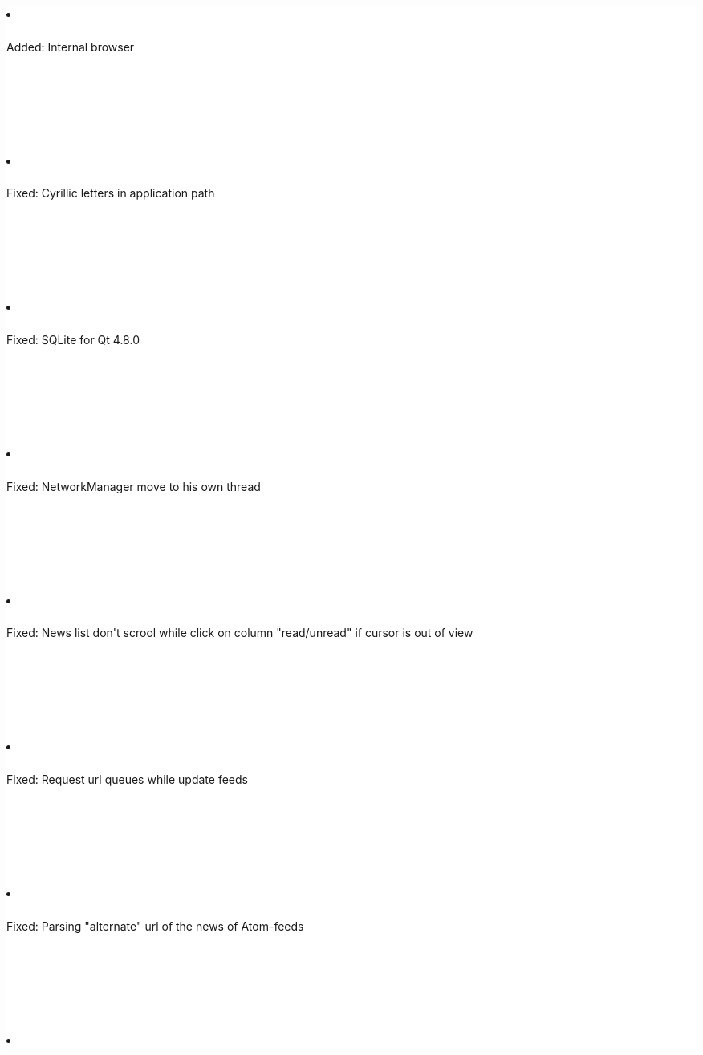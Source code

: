 <LI><br>
<br>
Added: Internal browser<br>
<br>
</LI><br>
<br>
<br>
<br>
<br>
<LI><br>
<br>
Fixed: Cyrillic letters in application path<br>
<br>
</LI><br>
<br>
<br>
<br>
<br>
<LI><br>
<br>
Fixed: SQLite for Qt 4.8.0<br>
<br>
</LI><br>
<br>
<br>
<br>
<br>
<LI><br>
<br>
Fixed: NetworkManager move to his own thread<br>
<br>
</LI><br>
<br>
<br>
<br>
<br>
<LI><br>
<br>
Fixed: News list don't scrool while click on column "read/unread" if cursor is out of view<br>
<br>
</LI><br>
<br>
<br>
<br>
<br>
<LI><br>
<br>
Fixed: Request url queues while update feeds<br>
<br>
</LI><br>
<br>
<br>
<br>
<br>
<LI><br>
<br>
Fixed: Parsing "alternate" url of the news of Atom-feeds<br>
<br>
</LI><br>
<br>
<br>
<br>
<br>
<LI><br>